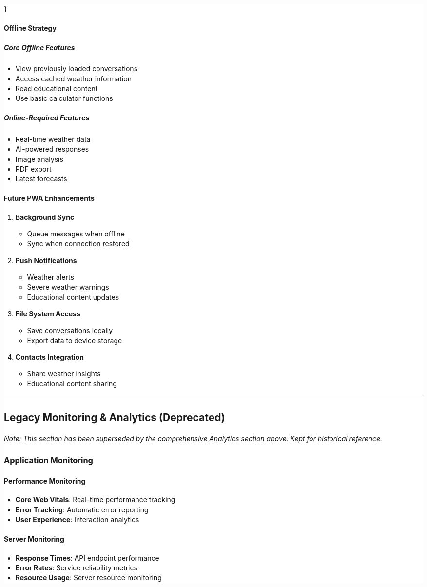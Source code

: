 ```javascript
}
```

#### Offline Strategy

##### Core Offline Features
- View previously loaded conversations
- Access cached weather information
- Read educational content
- Use basic calculator functions

##### Online-Required Features
- Real-time weather data
- AI-powered responses
- Image analysis
- PDF export
- Latest forecasts

#### Future PWA Enhancements

1. **Background Sync**
   - Queue messages when offline
   - Sync when connection restored

2. **Push Notifications**
   - Weather alerts
   - Severe weather warnings
   - Educational content updates

3. **File System Access**
   - Save conversations locally
   - Export data to device storage

4. **Contacts Integration**
   - Share weather insights
   - Educational content sharing

---

## Legacy Monitoring & Analytics (Deprecated)

*Note: This section has been superseded by the comprehensive Analytics section above. Kept for historical reference.*

### Application Monitoring

#### Performance Monitoring
- **Core Web Vitals**: Real-time performance tracking
- **Error Tracking**: Automatic error reporting
- **User Experience**: Interaction analytics

#### Server Monitoring
- **Response Times**: API endpoint performance
- **Error Rates**: Service reliability metrics
- **Resource Usage**: Server resource monitoring
